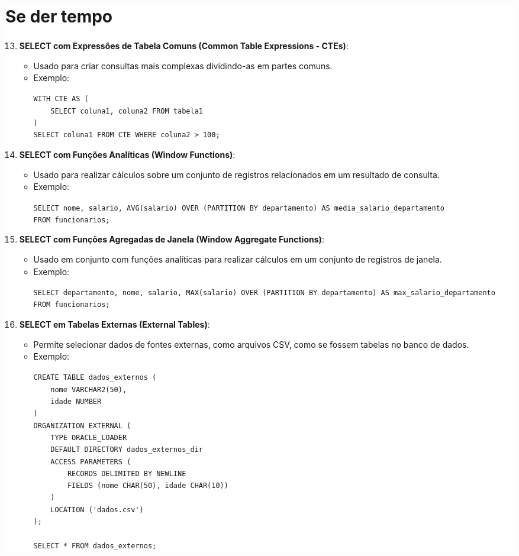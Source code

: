 # Se der tempo

13. **SELECT com Expressões de Tabela Comuns (Common Table Expressions - CTEs)**:
    - Usado para criar consultas mais complexas dividindo-as em partes comuns.
    - Exemplo:
      ```plsql
      WITH CTE AS (
          SELECT coluna1, coluna2 FROM tabela1
      )
      SELECT coluna1 FROM CTE WHERE coluna2 > 100;
      ```

14. **SELECT com Funções Analíticas (Window Functions)**:
    - Usado para realizar cálculos sobre um conjunto de registros relacionados em um resultado de consulta.
    - Exemplo:
      ```plsql
      SELECT nome, salario, AVG(salario) OVER (PARTITION BY departamento) AS media_salario_departamento
      FROM funcionarios;
      ```

16. **SELECT com Funções Agregadas de Janela (Window Aggregate Functions)**:
    - Usado em conjunto com funções analíticas para realizar cálculos em um conjunto de registros de janela.
    - Exemplo:
      ```plsql
      SELECT departamento, nome, salario, MAX(salario) OVER (PARTITION BY departamento) AS max_salario_departamento
      FROM funcionarios;
      ```

17. **SELECT em Tabelas Externas (External Tables)**:
    - Permite selecionar dados de fontes externas, como arquivos CSV, como se fossem tabelas no banco de dados.
    - Exemplo:
      ```plsql
      CREATE TABLE dados_externos (
          nome VARCHAR2(50),
          idade NUMBER
      )
      ORGANIZATION EXTERNAL (
          TYPE ORACLE_LOADER
          DEFAULT DIRECTORY dados_externos_dir
          ACCESS PARAMETERS (
              RECORDS DELIMITED BY NEWLINE
              FIELDS (nome CHAR(50), idade CHAR(10))
          )
          LOCATION ('dados.csv')
      );
      
      SELECT * FROM dados_externos;
      ```
